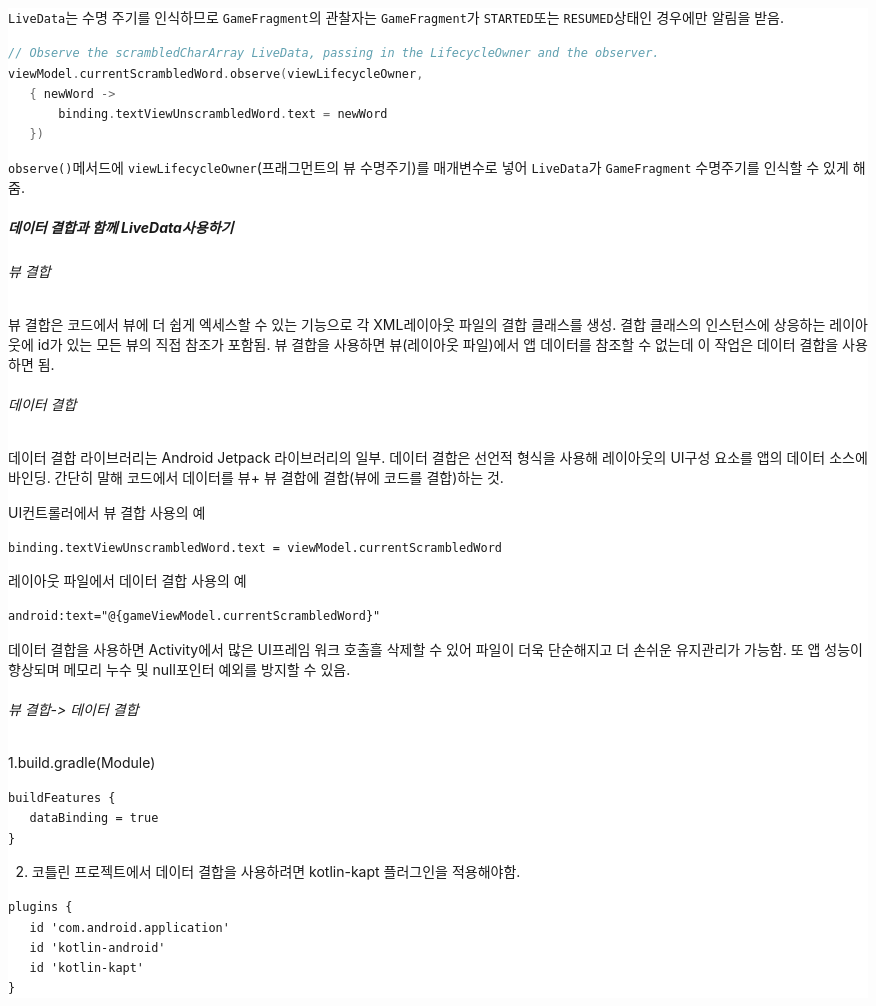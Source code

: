 `LiveData`는 수명 주기를 인식하므로 `GameFragment`의 관찰자는 `GameFragment`가 `STARTED`또는 `RESUMED`상태인 경우에만 알림을 받음.

```kotlin
// Observe the scrambledCharArray LiveData, passing in the LifecycleOwner and the observer.
viewModel.currentScrambledWord.observe(viewLifecycleOwner,
   { newWord ->
       binding.textViewUnscrambledWord.text = newWord
   })
```

`observe()`메서드에 `viewLifecycleOwner`(프래그먼트의 뷰 수명주기)를 매개변수로 넣어 `LiveData`가 `GameFragment` 수명주기를 인식할 수 있게 해줌.

##### 데이터 결합과 함께 LiveData사용하기

###### 뷰 결합

뷰 결합은 코드에서 뷰에 더 쉽게 엑세스할 수 있는 기능으로 각 XML레이아웃 파일의 결합 클래스를 생성. 결합 클래스의 인스턴스에 상응하는 레이아웃에 id가 있는 모든 뷰의 직접 참조가 포함됨. 뷰 결합을 사용하면 뷰(레이아웃 파일)에서 앱 데이터를 참조할 수 없는데 이 작업은 데이터 결합을 사용하면 됨.

###### 데이터 결합

데이터 결합 라이브러리는 Android Jetpack 라이브러리의 일부. 데이터 결합은 선언적 형식을 사용해 레이아웃의 UI구성 요소를 앱의 데이터 소스에 바인딩. 간단히 말해 코드에서 데이터를 뷰+ 뷰 결합에 결합(뷰에 코드를 결합)하는 것.

UI컨트롤러에서 뷰 결합 사용의 예

```
binding.textViewUnscrambledWord.text = viewModel.currentScrambledWord
```

레이아웃 파일에서 데이터 결합 사용의 예

```
android:text="@{gameViewModel.currentScrambledWord}"
```

데이터 결합을 사용하면 Activity에서 많은 UI프레임 워크 호출흘 삭제할 수 있어 파일이 더욱 단순해지고 더 손쉬운 유지관리가 가능함. 또 앱 성능이 향상되며 메모리 누수 및 null포인터 예외를 방지할 수 있음.

###### 뷰 결합-> 데이터 결합

1.build.gradle(Module)

```
buildFeatures {
   dataBinding = true
}
```

2. 코틀린 프로젝트에서 데이터 결합을 사용하려면 kotlin-kapt 플러그인을 적용해야함.

```
plugins {
   id 'com.android.application'
   id 'kotlin-android'
   id 'kotlin-kapt'
}
```
